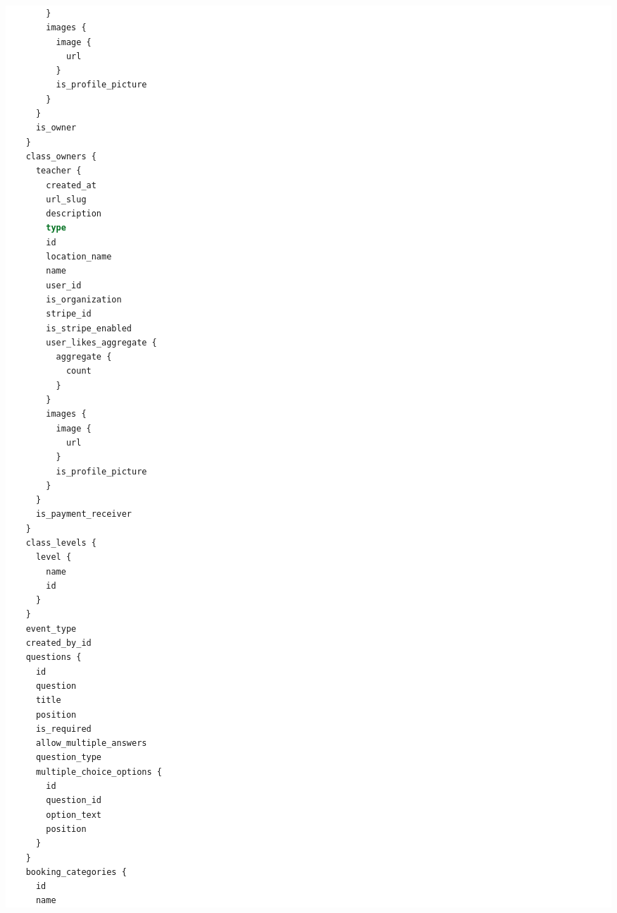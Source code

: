 ```graphql
        }
        images {
          image {
            url
          }
          is_profile_picture
        }
      }
      is_owner
    }
    class_owners {
      teacher {
        created_at
        url_slug
        description
        type
        id
        location_name
        name
        user_id
        is_organization
        stripe_id
        is_stripe_enabled
        user_likes_aggregate {
          aggregate {
            count
          }
        }
        images {
          image {
            url
          }
          is_profile_picture
        }
      }
      is_payment_receiver
    }
    class_levels {
      level {
        name
        id
      }
    }
    event_type
    created_by_id
    questions {
      id
      question
      title
      position
      is_required
      allow_multiple_answers
      question_type
      multiple_choice_options {
        id
        question_id
        option_text
        position
      }
    }
    booking_categories {
      id
      name
```